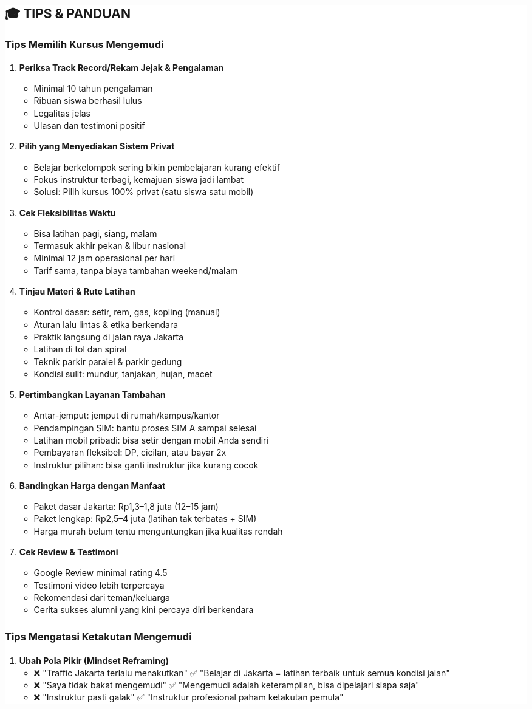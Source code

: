 
## 🎓 **TIPS & PANDUAN**

### Tips Memilih Kursus Mengemudi
1. **Periksa Track Record/Rekam Jejak & Pengalaman**
   - Minimal 10 tahun pengalaman
   - Ribuan siswa berhasil lulus
   - Legalitas jelas
   - Ulasan dan testimoni positif

2. **Pilih yang Menyediakan Sistem Privat**
   - Belajar berkelompok sering bikin pembelajaran kurang efektif
   - Fokus instruktur terbagi, kemajuan siswa jadi lambat
   - Solusi: Pilih kursus 100% privat (satu siswa satu mobil)

3. **Cek Fleksibilitas Waktu**
   - Bisa latihan pagi, siang, malam
   - Termasuk akhir pekan & libur nasional
   - Minimal 12 jam operasional per hari
   - Tarif sama, tanpa biaya tambahan weekend/malam

4. **Tinjau Materi & Rute Latihan**
   - Kontrol dasar: setir, rem, gas, kopling (manual)
   - Aturan lalu lintas & etika berkendara
   - Praktik langsung di jalan raya Jakarta
   - Latihan di tol dan spiral
   - Teknik parkir paralel & parkir gedung
   - Kondisi sulit: mundur, tanjakan, hujan, macet

5. **Pertimbangkan Layanan Tambahan**
   - Antar-jemput: jemput di rumah/kampus/kantor
   - Pendampingan SIM: bantu proses SIM A sampai selesai
   - Latihan mobil pribadi: bisa setir dengan mobil Anda sendiri
   - Pembayaran fleksibel: DP, cicilan, atau bayar 2x
   - Instruktur pilihan: bisa ganti instruktur jika kurang cocok

6. **Bandingkan Harga dengan Manfaat**
   - Paket dasar Jakarta: Rp1,3–1,8 juta (12–15 jam)
   - Paket lengkap: Rp2,5–4 juta (latihan tak terbatas + SIM)
   - Harga murah belum tentu menguntungkan jika kualitas rendah

7. **Cek Review & Testimoni**
   - Google Review minimal rating 4.5
   - Testimoni video lebih terpercaya
   - Rekomendasi dari teman/keluarga
   - Cerita sukses alumni yang kini percaya diri berkendara

### Tips Mengatasi Ketakutan Mengemudi
1. **Ubah Pola Pikir (Mindset Reframing)**
   - ❌ "Traffic Jakarta terlalu menakutkan" ✅ "Belajar di Jakarta = latihan terbaik untuk semua kondisi jalan"
   - ❌ "Saya tidak bakat mengemudi" ✅ "Mengemudi adalah keterampilan, bisa dipelajari siapa saja"
   - ❌ "Instruktur pasti galak" ✅ "Instruktur profesional paham ketakutan pemula"
